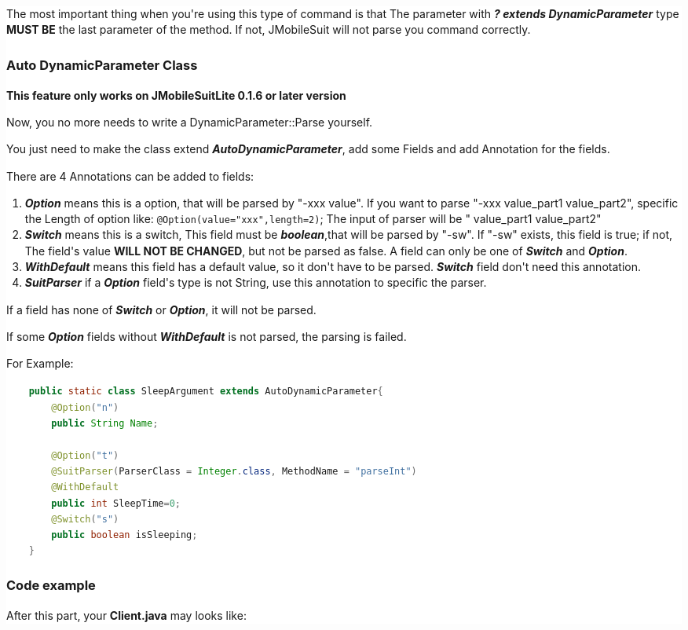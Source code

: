The most important thing when you're using this type of command is that The parameter with
***? extends DynamicParameter*** type **MUST BE** the last parameter of the method. If not, JMobileSuit will not parse
you command correctly.

### Auto DynamicParameter Class

**This feature only works on JMobileSuitLite 0.1.6 or later version**

Now, you no more needs to write a DynamicParameter::Parse yourself.

You just need to make the class extend ***AutoDynamicParameter***, add some Fields and add Annotation for the fields.

There are 4 Annotations can be added to fields:

1. ***Option*** means this is a option, that will be parsed by "-xxx value". If you want to parse "-xxx value_part1
   value_part2", specific the Length of option like: `@Option(value="xxx",length=2)`; The input of parser will be "
   value_part1 value_part2"
2. ***Switch*** means this is a switch, This field must be ***boolean***,that will be parsed by "-sw". If "-sw" exists,
   this field is true; if not, The field's value **WILL NOT BE CHANGED**, but not be parsed as false. A field can only
   be one of ***Switch*** and ***Option***.
3. ***WithDefault*** means this field has a default value, so it don't have to be parsed. ***Switch*** field don't need
   this annotation.
4. ***SuitParser*** if a ***Option*** field's type is not String, use this annotation to specific the parser.

If a field has none of ***Switch*** or ***Option***, it will not be parsed.

If some ***Option*** fields without ***WithDefault*** is not parsed, the parsing is failed.

For Example:

``` java
    public static class SleepArgument extends AutoDynamicParameter{
        @Option("n")
        public String Name;

        @Option("t")
        @SuitParser(ParserClass = Integer.class, MethodName = "parseInt")
        @WithDefault
        public int SleepTime=0;
        @Switch("s")
        public boolean isSleeping;
    }
```

### Code example

After this part, your **Client.java** may looks like:
